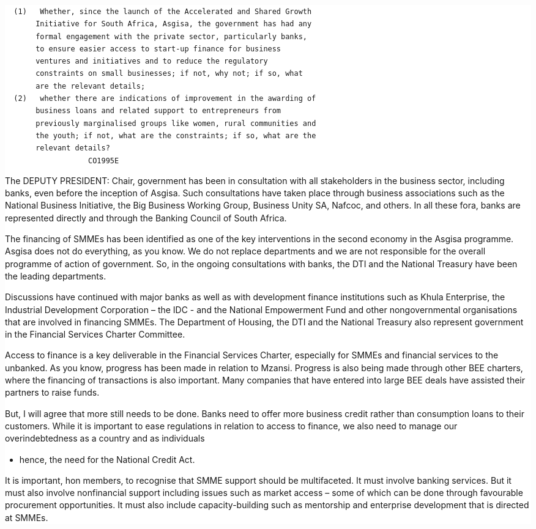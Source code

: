       (1)   Whether, since the launch of the Accelerated and Shared Growth
           Initiative for South Africa, Asgisa, the government has had any
           formal engagement with the private sector, particularly banks,
           to ensure easier access to start-up finance for business
           ventures and initiatives and to reduce the regulatory
           constraints on small businesses; if not, why not; if so, what
           are the relevant details;
      (2)   whether there are indications of improvement in the awarding of
           business loans and related support to entrepreneurs from
           previously marginalised groups like women, rural communities and
           the youth; if not, what are the constraints; if so, what are the
           relevant details?
                       CO1995E

The DEPUTY PRESIDENT: Chair, government has been in consultation with all
stakeholders in the business sector, including banks, even before the
inception of Asgisa. Such consultations have taken place through business
associations such as the National Business Initiative, the Big Business
Working Group, Business Unity SA, Nafcoc, and others. In all these fora,
banks are represented directly and through the Banking Council of South
Africa.

The financing of SMMEs has been identified as one of the key interventions
in the second economy in the Asgisa programme. Asgisa does not do
everything, as you know. We do not replace departments and we are not
responsible for the overall programme of action of government. So, in the
ongoing consultations with banks, the DTI and the National Treasury have
been the leading departments.

Discussions have continued with major banks as well as with development
finance institutions such as Khula Enterprise, the Industrial Development
Corporation – the IDC - and the National Empowerment Fund and other
nongovernmental organisations that are involved in financing SMMEs. The
Department of Housing, the DTI and the National Treasury also represent
government in the Financial Services Charter Committee.

Access to finance is a key deliverable in the Financial Services Charter,
especially for SMMEs and financial services to the unbanked. As you know,
progress has been made in relation to Mzansi. Progress is also being made
through other BEE charters, where the financing of transactions is also
important. Many companies that have entered into large BEE deals have
assisted their partners to raise funds.

But, I will agree that more still needs to be done. Banks need to offer
more business credit rather than consumption loans to their customers.
While it is important to ease regulations in relation to access to finance,
we also need to manage our overindebtedness as a country and as individuals
- hence, the need for the National Credit Act.

It is important, hon members, to recognise that SMME support should be
multifaceted. It must involve banking services. But it must also involve
nonfinancial support including issues such as market access – some of which
can be done through favourable procurement opportunities. It must also
include capacity-building such as mentorship and enterprise development
that is directed at SMMEs.
